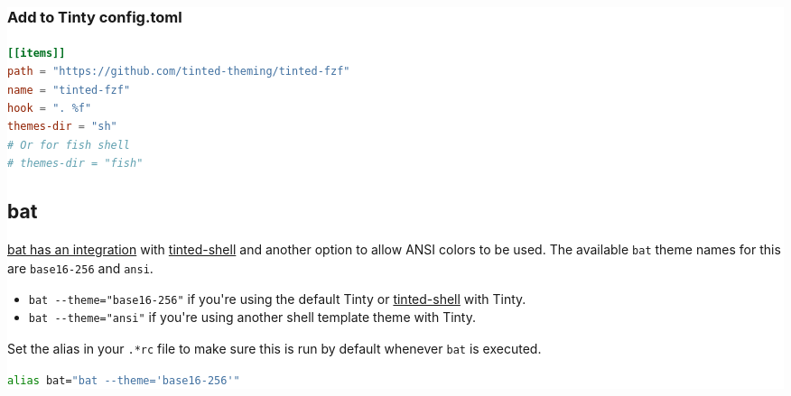 ### Add to Tinty config.toml

```toml
[[items]]
path = "https://github.com/tinted-theming/tinted-fzf"
name = "tinted-fzf"
hook = ". %f"
themes-dir = "sh"
# Or for fish shell
# themes-dir = "fish"
```

## bat

[bat has an integration] with [tinted-shell] and another option to allow
ANSI colors to be used. The available `bat` theme names for this are
`base16-256` and `ansi`.

- `bat --theme="base16-256"` if you're using the default Tinty or
  [tinted-shell] with Tinty.
- `bat --theme="ansi"` if you're using another shell template theme with
  Tinty.

Set the alias in your `.*rc` file to make sure this is run by default
whenever `bat` is executed.

```sh
alias bat="bat --theme='base16-256'"
```

[Usage section]: https://github.com/tinted-theming/tinty?tab=readme-ov-file#usage
[README.md]: https://github.com/tinted-theming/tinty/blob/main/README.md
[bat]: https://github.com/sharkdp/bat
[bat has an integration]: https://github.com/sharkdp/bat?tab=readme-ov-file#highlighting-theme
[tinted-fzf]: https://github.com/tinted-theming/tinted-fzf
[tinted-shell]: https://github.com/tinted-theming/tinted-shell
[tinted-tmux]: https://github.com/tinted-theming/tinted-tmux
[tmux tpm]: https://github.com/tmux-plugins/tpm
[XDG Base Directory specification]: https://wiki.archlinux.org/title/XDG_Base_Directory
[Sourcing scripts that set environment variables]: #sourcing-scripts-that-set-environment-variables
